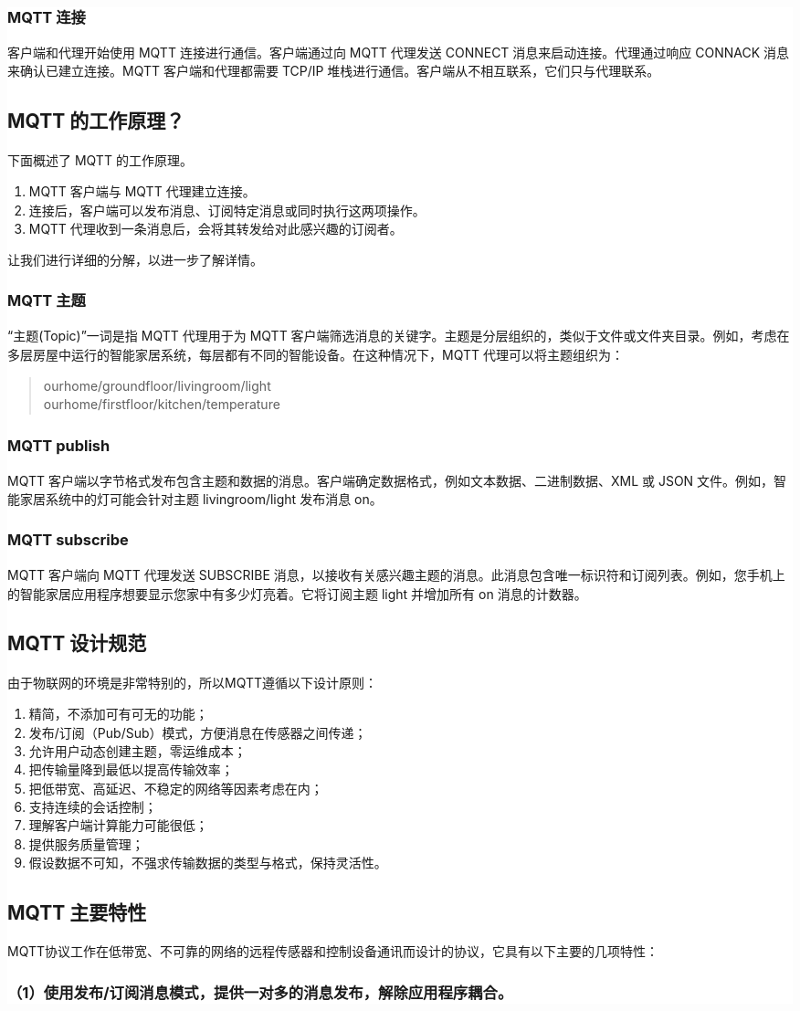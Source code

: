 ###  MQTT 连接

客户端和代理开始使用 MQTT 连接进行通信。客户端通过向 MQTT 代理发送 CONNECT 消息来启动连接。代理通过响应 CONNACK 消息来确认已建立连接。MQTT 客户端和代理都需要 TCP/IP 堆栈进行通信。客户端从不相互联系，它们只与代理联系。

## MQTT 的工作原理？

下面概述了 MQTT 的工作原理。

1. MQTT 客户端与 MQTT 代理建立连接。
2. 连接后，客户端可以发布消息、订阅特定消息或同时执行这两项操作。
3. MQTT 代理收到一条消息后，会将其转发给对此感兴趣的订阅者。

让我们进行详细的分解，以进一步了解详情。

### MQTT 主题

“主题(Topic)”一词是指 MQTT 代理用于为 MQTT 客户端筛选消息的关键字。主题是分层组织的，类似于文件或文件夹目录。例如，考虑在多层房屋中运行的智能家居系统，每层都有不同的智能设备。在这种情况下，MQTT 代理可以将主题组织为：

> ourhome/groundfloor/livingroom/light  
> ourhome/firstfloor/kitchen/temperature

### MQTT publish

MQTT 客户端以字节格式发布包含主题和数据的消息。客户端确定数据格式，例如文本数据、二进制数据、XML 或 JSON 文件。例如，智能家居系统中的灯可能会针对主题 livingroom/light 发布消息 on。

### MQTT subscribe

MQTT 客户端向 MQTT 代理发送 SUBSCRIBE 消息，以接收有关感兴趣主题的消息。此消息包含唯一标识符和订阅列表。例如，您手机上的智能家居应用程序想要显示您家中有多少灯亮着。它将订阅主题 light 并增加所有 on 消息的计数器。

## MQTT 设计规范

由于物联网的环境是非常特别的，所以MQTT遵循以下设计原则：

1. 精简，不添加可有可无的功能； 
2. 发布/订阅（Pub/Sub）模式，方便消息在传感器之间传递； 
3. 允许用户动态创建主题，零运维成本； 
4. 把传输量降到最低以提高传输效率； 
5. 把低带宽、高延迟、不稳定的网络等因素考虑在内； 
6. 支持连续的会话控制； 
7. 理解客户端计算能力可能很低； 
8. 提供服务质量管理； 
9. 假设数据不可知，不强求传输数据的类型与格式，保持灵活性。

## MQTT 主要特性

MQTT协议工作在低带宽、不可靠的网络的远程传感器和控制设备通讯而设计的协议，它具有以下主要的几项特性：

### （1）使用发布/订阅消息模式，提供一对多的消息发布，解除应用程序耦合。
